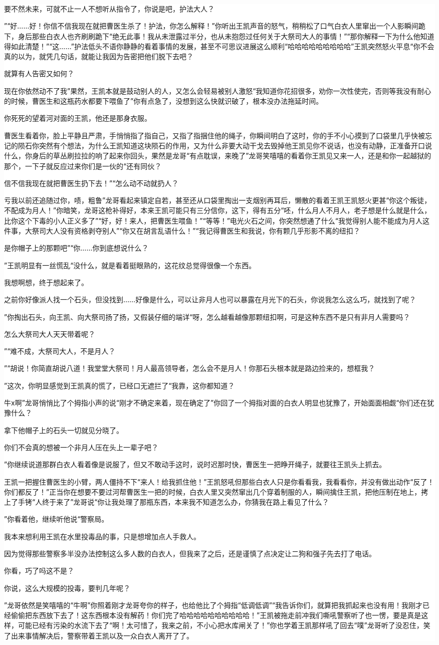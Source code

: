 要不然未来，可就不止一人不想听从指令了，你说是吧，护法大人？

”“好……好！你信不信我现在就把曹医生杀了！护法，你怎么解释！”你听出王凯声音的怒气，稍稍松了口气白衣人里窜出一个人影瞬间跪下，身后那些白衣人也齐刷刷跪下“绝无此事！我从未泄露过半分，也从未抱怨过任何关于大祭司大人的事情！”“那你解释一下为什么他知道得如此清楚！”“这……”护法低头不语你静静的看着事情的发展，甚至不可思议进展这么顺利“哈哈哈哈哈哈哈哈哈”王凯突然怒火平息“你不会真的以为，就凭几句话，就能让我因为告密把他们脱下去吧？

就算有人告密又如何？

现在你依然动不了我”果然，王凯本就是鼓动别人的人，又怎么会轻易被别人激怒“我知道你花招很多，劝你一次性使完，否则等我没有耐心的时候，曹医生和这瓶药水都要下喂鱼了”你有点急了，没想到这么快就识破了，根本没办法拖延时间。

你死死的望着河对面的王凯，他还是那身衣服。

曹医生看着你，脸上平静且严肃，手悄悄指了指自己，又指了指捆住他的绳子，你瞬间明白了这时，你的手不小心摸到了口袋里几乎快被忘记的陨石你突然有个想法，为什么王凯知道这块陨石的作用，又为什么非要大动干戈去毁掉他王凯见你不说话，也没有动静，正准备开口说什么，你身后的草丛刷拉拉的响了起来你回头，果然是龙哥“有点耽误，来晚了”龙哥笑嘻嘻的看着你王凯见又来一人，还是和你一起越狱的那个，一下子就反应过来你们是一伙的“还有同伙？

信不信我现在就把曹医生扔下去！”“怎么动不动就扔人？

亏我以前还追随过你，啧，粗鲁”龙哥看起来镇定自若，甚至还从口袋里掏出一支烟别再耳后，懒散的看着王凯王凯怒火更甚“你这个叛徒，不配成为月人！”你暗笑，龙哥这枪补得好，本来王凯可能只有三分信你，这下，得有五分“呸，什么月人不月人，老子想是什么就是什么，比你这个下毒的小人正义多了”“好，好！来人，把曹医生喂鱼！”“等等！”电光火石之间，你突然想通了什么“我觉得别人能不能成为月人这件事，大祭司大人没有资格剥夺别人”“你又在胡言乱语什么！”“我记得曹医生和我说，你有颗几乎形影不离的纽扣？

是你帽子上的那颗吧”“你……你到底想说什么？

”王凯明显有一丝慌乱“没什么，就是看着挺眼熟的，这花纹总觉得很像一个东西。

我想啊想，终于想起来了。

之前你好像派人找一个石头，但没找到……好像是什么，可以让非月人也可以暴露在月光下的石头，你说我怎么这么巧，就找到了呢？

”你掏出石头，向王凯、向大祭司扬了扬，又假装仔细的端详“呀，怎么越看越像那颗纽扣啊，可是这种东西不是只有非月人需要吗？

怎么大祭司大人天天带着呢？

”“难不成，大祭司大人，不是月人？

”“胡说！你简直胡说八道！我堂堂大祭司！月人最高领导者，怎么会不是月人！你那石头根本就是路边捡来的，想框我？

”这次，你明显感觉到王凯真的慌了，已经口无遮拦了“我靠，这你都知道？

牛x啊”龙哥悄悄比了个拇指小声的说“刚才不确定来着，现在确定了”你回了一个拇指对面的白衣人明显也犹豫了，开始面面相觑“你们还在犹豫什么？

拿下他帽子上的石头一切就见分晓了。

你们不会真的想被一个非月人压在头上一辈子吧？

”你继续说道那群白衣人看着像是说服了，但又不敢动手这时，说时迟那时快，曹医生一把睁开绳子，就要往王凯头上抓去。

王凯一把握住曹医生的小臂，两人僵持不下“来人！给我抓住他！”王凯怒吼但那些白衣人只是你看看我，我看看你，并没有做出动作“反了！你们都反了！”正当你在想要不要过河帮曹医生一把的时候，白衣人里又突然窜出几个穿着制服的人，瞬间擒住王凯，把他压制在地上，拷上了手铐“人终于来了”龙哥说“你让我处理了那瓶东西，本来我不知道怎么办，你猜我在路上看见了什么？

”你看着他，继续听他说“警察局。

我本来想利用王凯在水里投毒品的事，只是想增加点人手救人。

因为觉得那些警察多半没办法控制这么多人数的白衣人，但我来了之后，还是谨慎了点决定让二狗和强子先去打了电话。

你看，巧了吗这不是？

你说，这么大规模的投毒，要判几年呢？

”龙哥依然是笑嘻嘻的“牛啊”你照着刚才龙哥夸你的样子，也给他比了个拇指“低调低调”“我告诉你们，就算把我抓起来也没有用！我刚才已经偷偷把东西放下去了！这东西根本没有解药！你们完了哈哈哈哈哈哈哈哈哈哈！”王凯被拖走前冲我们嘶吼警察听了也一愣，要是真是这样，可能已经有污染的水流下去了“啊！太可惜了，我来之前，不小心把水库闸关了！”你也学着王凯那样吼了回去“噗”龙哥听了没忍住，笑了出来事情解决后，警察带着王凯以及一众白衣人离开了了。
